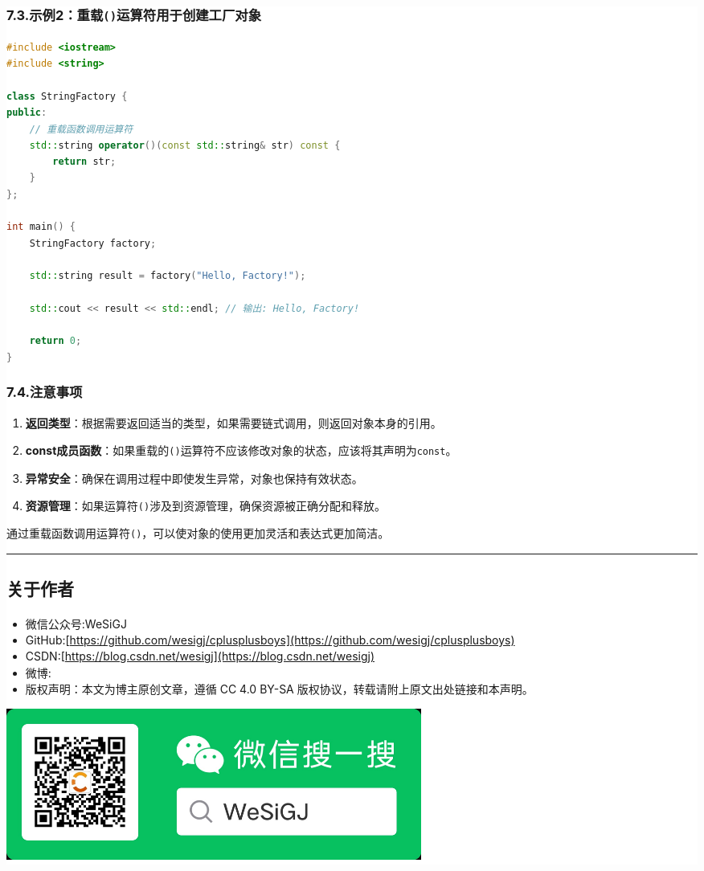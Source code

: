 ### 7.3.示例2：重载`()`运算符用于创建工厂对象

```cpp
#include <iostream>
#include <string>

class StringFactory {
public:
    // 重载函数调用运算符
    std::string operator()(const std::string& str) const {
        return str;
    }
};

int main() {
    StringFactory factory;

    std::string result = factory("Hello, Factory!");

    std::cout << result << std::endl; // 输出: Hello, Factory!

    return 0;
}
```

### 7.4.注意事项

1. **返回类型**：根据需要返回适当的类型，如果需要链式调用，则返回对象本身的引用。

2. **const成员函数**：如果重载的`()`运算符不应该修改对象的状态，应该将其声明为`const`。

3. **异常安全**：确保在调用过程中即使发生异常，对象也保持有效状态。

4. **资源管理**：如果运算符`()`涉及到资源管理，确保资源被正确分配和释放。

通过重载函数调用运算符`()`，可以使对象的使用更加灵活和表达式更加简洁。

---

## 关于作者

- 微信公众号:WeSiGJ
- GitHub:[https://github.com/wesigj/cplusplusboys](https://github.com/wesigj/cplusplusboys)
- CSDN:[https://blog.csdn.net/wesigj](https://blog.csdn.net/wesigj)
- 微博:
- 版权声明：本文为博主原创文章，遵循 CC 4.0 BY-SA 版权协议，转载请附上原文出处链接和本声明。

<img src=/./img/wechat.jpg width=60% />
